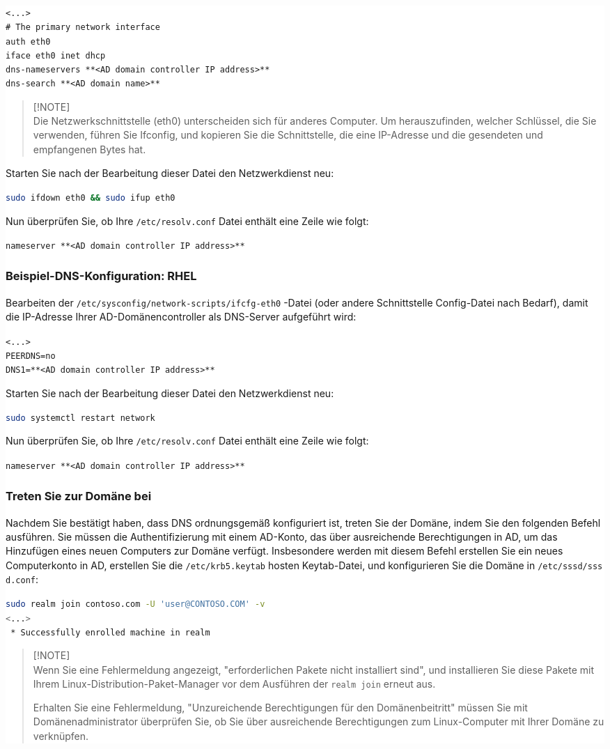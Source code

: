 ```/etc/network/interfaces
<...>
# The primary network interface
auth eth0
iface eth0 inet dhcp
dns-nameservers **<AD domain controller IP address>**
dns-search **<AD domain name>**
```  
>  [!NOTE]  
>  Die Netzwerkschnittstelle (eth0) unterscheiden sich für anderes Computer. Um herauszufinden, welcher Schlüssel, die Sie verwenden, führen Sie Ifconfig, und kopieren Sie die Schnittstelle, die eine IP-Adresse und die gesendeten und empfangenen Bytes hat.

Starten Sie nach der Bearbeitung dieser Datei den Netzwerkdienst neu:
```bash
sudo ifdown eth0 && sudo ifup eth0
```
Nun überprüfen Sie, ob Ihre `/etc/resolv.conf` Datei enthält eine Zeile wie folgt:  
```Code  
nameserver **<AD domain controller IP address>**
```  

### <a name="example-dns-configuration-rhel"></a>Beispiel-DNS-Konfiguration: RHEL
Bearbeiten der `/etc/sysconfig/network-scripts/ifcfg-eth0` -Datei (oder andere Schnittstelle Config-Datei nach Bedarf), damit die IP-Adresse Ihrer AD-Domänencontroller als DNS-Server aufgeführt wird:

 ```/etc/sysconfig/network-scripts/ifcfg-eth0
<...>
PEERDNS=no
DNS1=**<AD domain controller IP address>**
```
Starten Sie nach der Bearbeitung dieser Datei den Netzwerkdienst neu:
```bash
sudo systemctl restart network
```
Nun überprüfen Sie, ob Ihre `/etc/resolv.conf` Datei enthält eine Zeile wie folgt:  
```Code  
nameserver **<AD domain controller IP address>**
```  

### <a name="join-the-domain"></a>Treten Sie zur Domäne bei
Nachdem Sie bestätigt haben, dass DNS ordnungsgemäß konfiguriert ist, treten Sie der Domäne, indem Sie den folgenden Befehl ausführen. Sie müssen die Authentifizierung mit einem AD-Konto, das über ausreichende Berechtigungen in AD, um das Hinzufügen eines neuen Computers zur Domäne verfügt. Insbesondere werden mit diesem Befehl erstellen Sie ein neues Computerkonto in AD, erstellen Sie die `/etc/krb5.keytab` hosten Keytab-Datei, und konfigurieren Sie die Domäne in `/etc/sssd/sssd.conf`:
```bash                                     
sudo realm join contoso.com -U 'user@CONTOSO.COM' -v
<...>
 * Successfully enrolled machine in realm
```    

>  [!NOTE]  
>   Wenn Sie eine Fehlermeldung angezeigt, "erforderlichen Pakete nicht installiert sind", und installieren Sie diese Pakete mit Ihrem Linux-Distribution-Paket-Manager vor dem Ausführen der `realm join` erneut aus. 
>  
>  Erhalten Sie eine Fehlermeldung, "Unzureichende Berechtigungen für den Domänenbeitritt" müssen Sie mit Domänenadministrator überprüfen Sie, ob Sie über ausreichende Berechtigungen zum Linux-Computer mit Ihrer Domäne zu verknüpfen.
